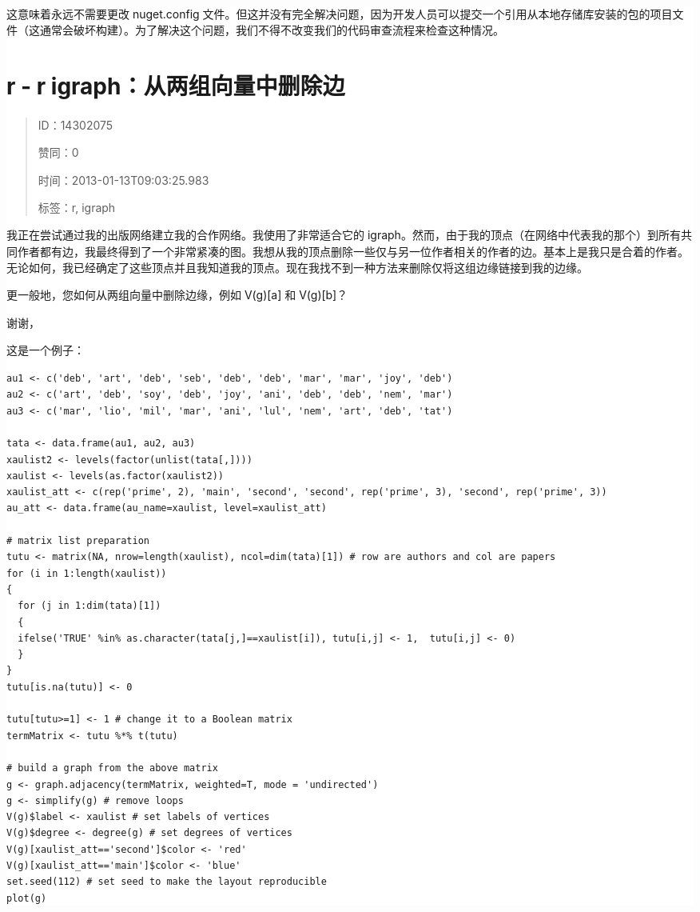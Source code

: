 这意味着永远不需要更改 nuget.config 文件。但这并没有完全解决问题，因为开发人员可以提交一个引用从本地存储库安装的包的项目文件（这通常会破坏构建）。为了解决这个问题，我们不得不改变我们的代码审查流程来检查这种情况。

# r - r igraph：从两组向量中删除边

> ID：14302075
> 
> 赞同：0
> 
> 时间：2013-01-13T09:03:25.983
> 
> 标签：r, igraph

我正在尝试通过我的出版网络建立我的合作网络。我使用了非常适合它的 igraph。然而，由于我的顶点（在网络中代表我的那个）到所有共同作者都有边，我最终得到了一个非常紧凑的图。我想从我的顶点删除一些仅与另一位作者相关的作者的边。基本上是我只是合着的作者。无论如何，我已经确定了这些顶点并且我知道我的顶点。现在我找不到一种方法来删除仅将这组边缘链接到我的边缘。

更一般地，您如何从两组向量中删除边缘，例如 V(g)[a] 和 V(g)[b]？

谢谢，

这是一个例子：

```
au1 <- c('deb', 'art', 'deb', 'seb', 'deb', 'deb', 'mar', 'mar', 'joy', 'deb')
au2 <- c('art', 'deb', 'soy', 'deb', 'joy', 'ani', 'deb', 'deb', 'nem', 'mar')
au3 <- c('mar', 'lio', 'mil', 'mar', 'ani', 'lul', 'nem', 'art', 'deb', 'tat')

tata <- data.frame(au1, au2, au3)
xaulist2 <- levels(factor(unlist(tata[,])))
xaulist <- levels(as.factor(xaulist2))
xaulist_att <- c(rep('prime', 2), 'main', 'second', 'second', rep('prime', 3), 'second', rep('prime', 3))
au_att <- data.frame(au_name=xaulist, level=xaulist_att)

# matrix list preparation
tutu <- matrix(NA, nrow=length(xaulist), ncol=dim(tata)[1]) # row are authors and col are papers
for (i in 1:length(xaulist))
{
  for (j in 1:dim(tata)[1])
  {
  ifelse('TRUE' %in% as.character(tata[j,]==xaulist[i]), tutu[i,j] <- 1,  tutu[i,j] <- 0)
  }
}
tutu[is.na(tutu)] <- 0

tutu[tutu>=1] <- 1 # change it to a Boolean matrix
termMatrix <- tutu %*% t(tutu)

# build a graph from the above matrix
g <- graph.adjacency(termMatrix, weighted=T, mode = 'undirected')
g <- simplify(g) # remove loops
V(g)$label <- xaulist # set labels of vertices
V(g)$degree <- degree(g) # set degrees of vertices
V(g)[xaulist_att=='second']$color <- 'red'
V(g)[xaulist_att=='main']$color <- 'blue'
set.seed(112) # set seed to make the layout reproducible
plot(g) 
```

